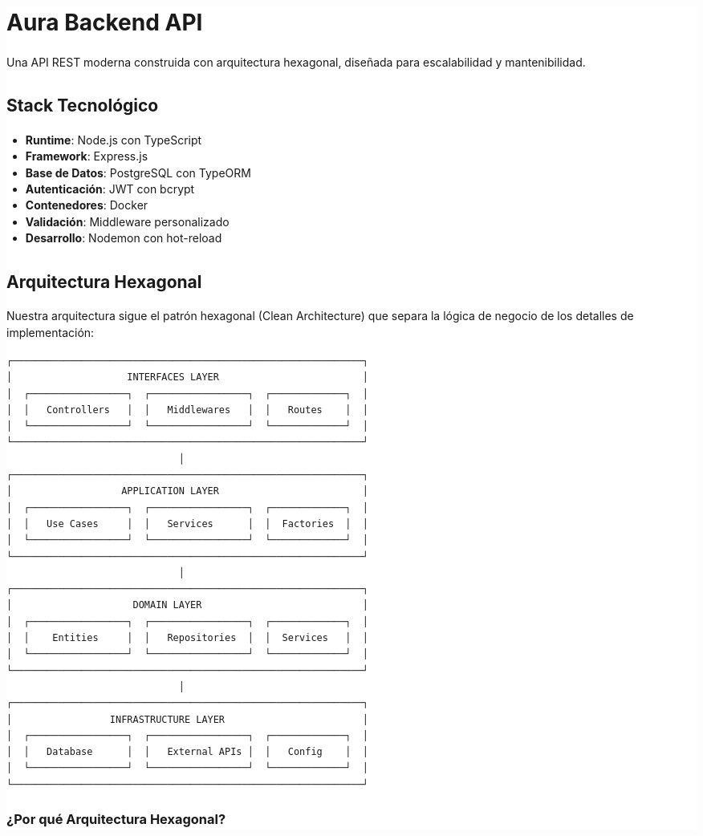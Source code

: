 # Aura Backend API

Una API REST moderna construida con arquitectura hexagonal, diseñada para escalabilidad y mantenibilidad.

## Stack Tecnológico

- **Runtime**: Node.js con TypeScript
- **Framework**: Express.js
- **Base de Datos**: PostgreSQL con TypeORM
- **Autenticación**: JWT con bcrypt
- **Contenedores**: Docker
- **Validación**: Middleware personalizado
- **Desarrollo**: Nodemon con hot-reload

## Arquitectura Hexagonal

Nuestra arquitectura sigue el patrón hexagonal (Clean Architecture) que separa la lógica de negocio de los detalles de implementación:

```
┌─────────────────────────────────────────────────────────────┐
│                    INTERFACES LAYER                         │
│  ┌─────────────────┐  ┌─────────────────┐  ┌─────────────┐  │
│  │   Controllers   │  │   Middlewares   │  │   Routes    │  │
│  └─────────────────┘  └─────────────────┘  └─────────────┘  │
└─────────────────────────────────────────────────────────────┘
                              │
┌─────────────────────────────────────────────────────────────┐
│                   APPLICATION LAYER                         │
│  ┌─────────────────┐  ┌─────────────────┐  ┌─────────────┐  │
│  │   Use Cases     │  │   Services      │  │  Factories  │  │
│  └─────────────────┘  └─────────────────┘  └─────────────┘  │
└─────────────────────────────────────────────────────────────┘
                              │
┌─────────────────────────────────────────────────────────────┐
│                     DOMAIN LAYER                            │
│  ┌─────────────────┐  ┌─────────────────┐  ┌─────────────┐  │
│  │    Entities     │  │   Repositories  │  │  Services   │  │
│  └─────────────────┘  └─────────────────┘  └─────────────┘  │
└─────────────────────────────────────────────────────────────┘
                              │
┌─────────────────────────────────────────────────────────────┐
│                 INFRASTRUCTURE LAYER                        │
│  ┌─────────────────┐  ┌─────────────────┐  ┌─────────────┐  │
│  │   Database      │  │   External APIs │  │   Config    │  │
│  └─────────────────┘  └─────────────────┘  └─────────────┘  │
└─────────────────────────────────────────────────────────────┘
```

### ¿Por qué Arquitectura Hexagonal?
